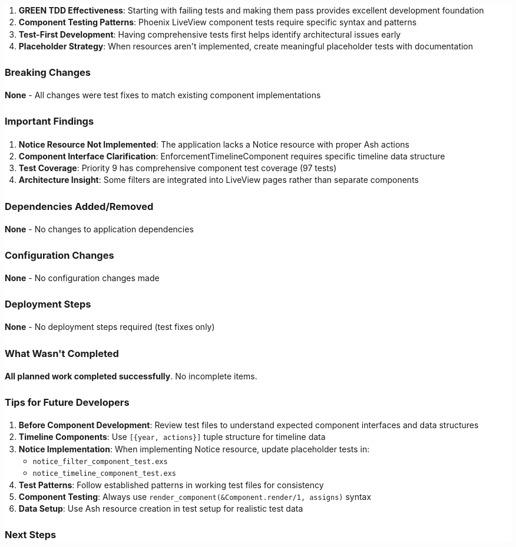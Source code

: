 1. **GREEN TDD Effectiveness**: Starting with failing tests and making them pass provides excellent development foundation
2. **Component Testing Patterns**: Phoenix LiveView component tests require specific syntax and patterns
3. **Test-First Development**: Having comprehensive tests first helps identify architectural issues early
4. **Placeholder Strategy**: When resources aren't implemented, create meaningful placeholder tests with documentation

### Breaking Changes

**None** - All changes were test fixes to match existing component implementations

### Important Findings

1. **Notice Resource Not Implemented**: The application lacks a Notice resource with proper Ash actions
2. **Component Interface Clarification**: EnforcementTimelineComponent requires specific timeline data structure
3. **Test Coverage**: Priority 9 has comprehensive component test coverage (97 tests)
4. **Architecture Insight**: Some filters are integrated into LiveView pages rather than separate components

### Dependencies Added/Removed

**None** - No changes to application dependencies

### Configuration Changes

**None** - No configuration changes made

### Deployment Steps

**None** - No deployment steps required (test fixes only)

### What Wasn't Completed

**All planned work completed successfully**. No incomplete items.

### Tips for Future Developers

1. **Before Component Development**: Review test files to understand expected component interfaces and data structures
2. **Timeline Components**: Use `[{year, actions}]` tuple structure for timeline data
3. **Notice Implementation**: When implementing Notice resource, update placeholder tests in:
   - `notice_filter_component_test.exs`
   - `notice_timeline_component_test.exs`
4. **Test Patterns**: Follow established patterns in working test files for consistency
5. **Component Testing**: Always use `render_component(&Component.render/1, assigns)` syntax
6. **Data Setup**: Use Ash resource creation in test setup for realistic test data

### Next Steps
